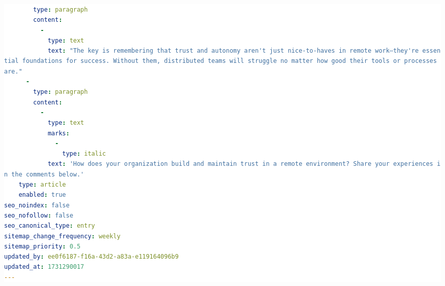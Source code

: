 ```yaml
        type: paragraph
        content:
          -
            type: text
            text: "The key is remembering that trust and autonomy aren't just nice-to-haves in remote work—they're essential foundations for success. Without them, distributed teams will struggle no matter how good their tools or processes are."
      -
        type: paragraph
        content:
          -
            type: text
            marks:
              -
                type: italic
            text: 'How does your organization build and maintain trust in a remote environment? Share your experiences in the comments below.'
    type: article
    enabled: true
seo_noindex: false
seo_nofollow: false
seo_canonical_type: entry
sitemap_change_frequency: weekly
sitemap_priority: 0.5
updated_by: ee0f6187-f16a-43d2-a83a-e119164096b9
updated_at: 1731290017
---
```

